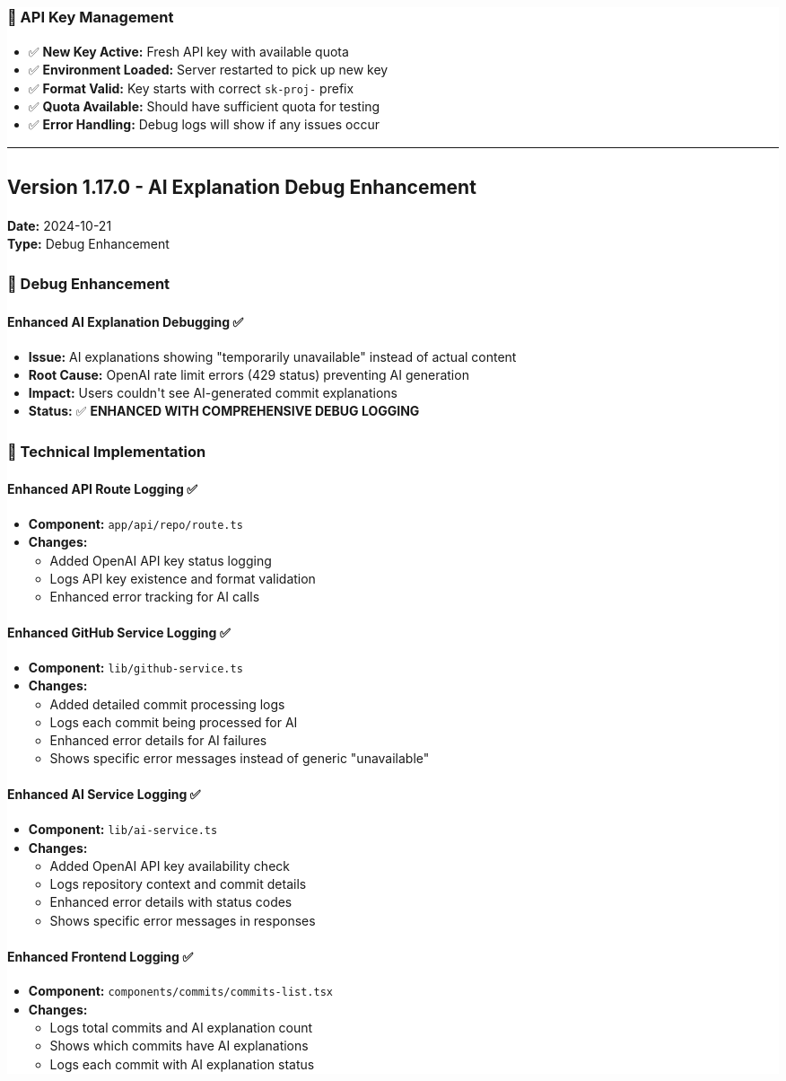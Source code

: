 ### 🔑 API Key Management
- ✅ **New Key Active:** Fresh API key with available quota
- ✅ **Environment Loaded:** Server restarted to pick up new key
- ✅ **Format Valid:** Key starts with correct `sk-proj-` prefix
- ✅ **Quota Available:** Should have sufficient quota for testing
- ✅ **Error Handling:** Debug logs will show if any issues occur

---

## Version 1.17.0 - AI Explanation Debug Enhancement
**Date:** 2024-10-21  
**Type:** Debug Enhancement

### 🐛 Debug Enhancement

#### Enhanced AI Explanation Debugging ✅
- **Issue:** AI explanations showing "temporarily unavailable" instead of actual content
- **Root Cause:** OpenAI rate limit errors (429 status) preventing AI generation
- **Impact:** Users couldn't see AI-generated commit explanations
- **Status:** ✅ **ENHANCED WITH COMPREHENSIVE DEBUG LOGGING**

### 🔧 Technical Implementation

#### Enhanced API Route Logging ✅
- **Component:** `app/api/repo/route.ts`
- **Changes:**
  - Added OpenAI API key status logging
  - Logs API key existence and format validation
  - Enhanced error tracking for AI calls

#### Enhanced GitHub Service Logging ✅
- **Component:** `lib/github-service.ts`
- **Changes:**
  - Added detailed commit processing logs
  - Logs each commit being processed for AI
  - Enhanced error details for AI failures
  - Shows specific error messages instead of generic "unavailable"

#### Enhanced AI Service Logging ✅
- **Component:** `lib/ai-service.ts`
- **Changes:**
  - Added OpenAI API key availability check
  - Logs repository context and commit details
  - Enhanced error details with status codes
  - Shows specific error messages in responses

#### Enhanced Frontend Logging ✅
- **Component:** `components/commits/commits-list.tsx`
- **Changes:**
  - Logs total commits and AI explanation count
  - Shows which commits have AI explanations
  - Logs each commit with AI explanation status
